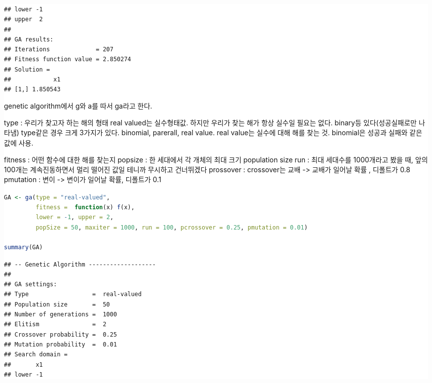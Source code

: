     ## lower -1
    ## upper  2
    ## 
    ## GA results: 
    ## Iterations             = 207 
    ## Fitness function value = 2.850274 
    ## Solution = 
    ##            x1
    ## [1,] 1.850543

genetic algorithm에서 g와 a를 따서 ga라고 한다.

type : 우리가 찾고자 하는 해의 형태 real valued는 실수형태값.
하지만 우리가 찾는 해가 항상 실수일 필요는 없다. binary등 있다(성공실패로만 나타냄)
type같은 경우 크게 3가지가 있다. binomial, parerall, real value. real value는 실수에 대해 해를 찾는 것. binomial은 성공과 실패와 같은 값에 사용.

fitness : 어떤 함수에 대한 해를 찾는지
popsize : 한 세대에서 각 개체의 최대 크기 population size
run : 최대 세대수를 1000개라고 봤을 때, 앞의 100개는 계속진동하면서 멀리 떨어진 값일 테니까 무시하고 건너뛰겠다
prossover : crossover는 교배 -&gt; 교배가 일어날 확률 , 디폴트가 0.8
pmutation : 변이 -&gt; 변이가 일어날 확률, 디폴트가 0.1

``` r
GA <- ga(type = "real-valued", 
         fitness =  function(x) f(x),
         lower = -1, upper = 2, 
         popSize = 50, maxiter = 1000, run = 100, pcrossover = 0.25, pmutation = 0.01)

summary(GA)
```

    ## -- Genetic Algorithm ------------------- 
    ## 
    ## GA settings: 
    ## Type                  =  real-valued 
    ## Population size       =  50 
    ## Number of generations =  1000 
    ## Elitism               =  2 
    ## Crossover probability =  0.25 
    ## Mutation probability  =  0.01 
    ## Search domain = 
    ##       x1
    ## lower -1